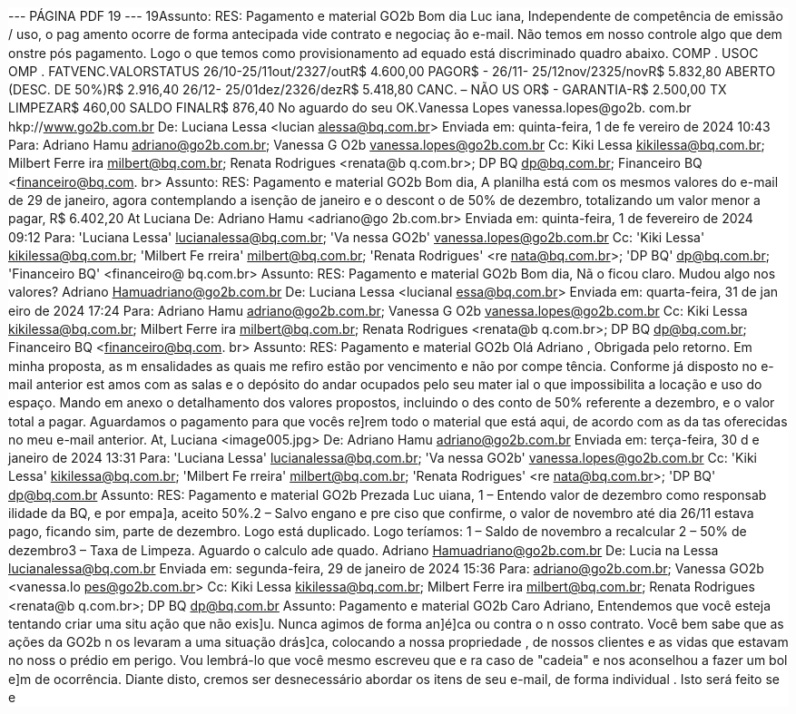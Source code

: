 --- PÁGINA PDF 19 ---
19Assunto: RES: Pagamento e material GO2b Bom dia Luc iana, Independente de competência de emissão / uso, o pag amento ocorre de forma antecipada vide contrato e negociaç ão e-mail. Não temos em nosso controle algo que dem onstre pós
pagamento. Logo o que temos como provisionamento ad equado está discriminado quadro abaixo.  COMP . USOC OMP .
FATVENC.VALORSTATUS 26/10-25/11out/2327/outR$         4.600,00 PAGOR$                -   26/11- 25/12nov/2325/novR$         5.832,80 ABERTO (DESC. DE 50%)R$  2.916,40 26/12-
25/01dez/2326/dezR$         5.418,80 CANC. – NÃO US OR$                -   GARANTIA-R$ 2.500,00 TX LIMPEZAR$     460,00 SALDO FINALR$     876,40   No aguardo do seu OK.Vanessa Lopes vanessa.lopes@go2b. com.br
hkp://www.go2b.com.br     De: Luciana Lessa <lucian alessa@bq.com.br> Enviada em: quinta-feira, 1 de fe vereiro de 2024 10:43
Para: Adriano Hamu <adriano@go2b.com.br>; Vanessa G O2b <vanessa.lopes@go2b.com.br> Cc: Kiki Lessa <kikilessa@bq.com.br>; Milbert Ferre ira <milbert@bq.com.br>; Renata Rodrigues <renata@b q.com.br>; DP
BQ <dp@bq.com.br>; Financeiro BQ <financeiro@bq.com. br> Assunto: RES: Pagamento e material GO2b Bom dia, A planilha está com os mesmos valores do e-mail de 29  de janeiro,
agora contemplando a isenção de janeiro e o descont o de 50% de dezembro, totalizando um valor menor a pagar, R$ 6.402,20 At Luciana    De: Adriano Hamu <adriano@go 2b.com.br> Enviada em: quinta-feira, 1 de fevereiro  de 2024 09:12
Para: 'Luciana Lessa' <lucianalessa@bq.com.br>; 'Va nessa GO2b' <vanessa.lopes@go2b.com.br> Cc: 'Kiki Lessa' <kikilessa@bq.com.br>; 'Milbert Fe rreira' <milbert@bq.com.br>; 'Renata Rodrigues' <re nata@bq.com.br>;
'DP BQ' <dp@bq.com.br>; 'Financeiro BQ' <financeiro@ bq.com.br> Assunto: RES: Pagamento e material GO2b Bom dia, Nã o ficou claro. Mudou algo nos valores? Adriano
Hamuadriano@go2b.com.br De: Luciana Lessa <lucianal essa@bq.com.br> Enviada em: quarta-feira, 31 de jan eiro de 2024 17:24
Para: Adriano Hamu <adriano@go2b.com.br>; Vanessa G O2b <vanessa.lopes@go2b.com.br> Cc: Kiki Lessa <kikilessa@bq.com.br>; Milbert Ferre ira <milbert@bq.com.br>; Renata Rodrigues <renata@b q.com.br>; DP
BQ <dp@bq.com.br>; Financeiro BQ <financeiro@bq.com. br> Assunto: RES: Pagamento e material GO2b Olá Adriano ,  Obrigada pelo retorno.   Em minha proposta, as m ensalidades as
quais me refiro estão por vencimento e não por compe tência. Conforme já disposto no e-mail anterior est amos com as salas e o depósito do andar ocupados pelo seu mater ial o que impossibilita a locação e uso do espaço. Mando em anexo o
detalhamento dos valores propostos, incluindo o des conto de 50% referente a dezembro, e o valor total a pagar. Aguardamos o pagamento para que vocês re]rem  todo o material que está aqui, de acordo com as da tas oferecidas
no meu e-mail anterior. At, Luciana                                                                                   <image005.jpg> De: Adriano Hamu <adriano@go2b.com.br> Enviada em: terça-feira, 30 d e janeiro de 2024 13:31
Para: 'Luciana Lessa' <lucianalessa@bq.com.br>; 'Va nessa GO2b' <vanessa.lopes@go2b.com.br> Cc: 'Kiki Lessa' <kikilessa@bq.com.br>; 'Milbert Fe rreira' <milbert@bq.com.br>; 'Renata Rodrigues' <re nata@bq.com.br>;
'DP BQ' <dp@bq.com.br> Assunto: RES: Pagamento e material GO2b Prezada Luc uiana, 1 – Entendo valor de dezembro como responsab ilidade da
BQ, e por empa]a, aceito 50%.2 – Salvo engano e pre ciso que confirme, o valor de novembro até dia 26/11  estava pago, ficando sim, parte de dezembro. Logo está duplicado.   Logo teríamos: 1 – Saldo de novembro a recalcular 2 – 50% de
dezembro3 – Taxa de Limpeza.  Aguardo o calculo ade quado.    Adriano Hamuadriano@go2b.com.br De: Lucia na Lessa <lucianalessa@bq.com.br> Enviada em: segunda-feira,  29 de janeiro de 2024 15:36
Para: adriano@go2b.com.br; Vanessa GO2b <vanessa.lo pes@go2b.com.br> Cc: Kiki Lessa <kikilessa@bq.com.br>; Milbert Ferre ira <milbert@bq.com.br>; Renata Rodrigues <renata@b q.com.br>; DP
BQ <dp@bq.com.br> Assunto: Pagamento e material GO2b Caro Adriano,    Entendemos que você esteja tentando criar uma situ ação que não
exis]u. Nunca agimos de forma an]é]ca ou contra o n osso contrato. Você bem sabe que as ações da GO2b n os levaram a uma situação drás]ca, colocando a nossa propriedade , de nossos clientes e as vidas que estavam no noss o prédio em
perigo. Vou lembrá-lo que você mesmo escreveu que e ra caso de "cadeia" e nos aconselhou a fazer um bol e]m de ocorrência. Diante disto, cremos ser desnecessário abordar os itens de seu e-mail, de forma individual . Isto será feito se e